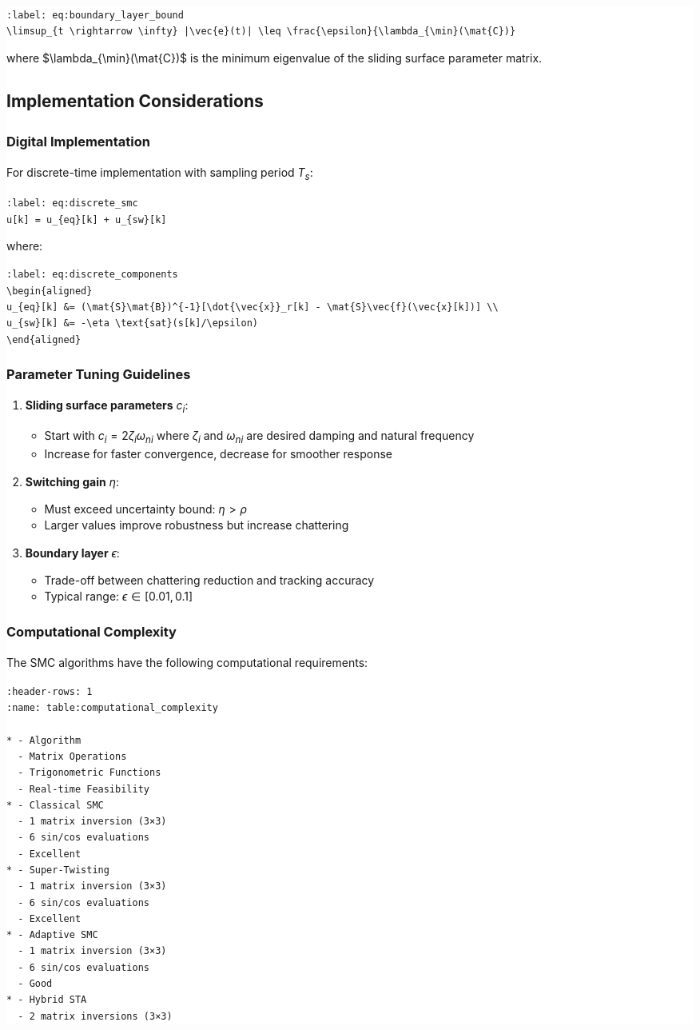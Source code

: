 ```{math}
:label: eq:boundary_layer_bound
\limsup_{t \rightarrow \infty} |\vec{e}(t)| \leq \frac{\epsilon}{\lambda_{\min}(\mat{C})}
```

where $\lambda_{\min}(\mat{C})$ is the minimum eigenvalue of the sliding surface parameter matrix.

## Implementation Considerations

### Digital Implementation

For discrete-time implementation with sampling period $T_s$:

```{math}
:label: eq:discrete_smc
u[k] = u_{eq}[k] + u_{sw}[k]
```

where:
```{math}
:label: eq:discrete_components
\begin{aligned}
u_{eq}[k] &= (\mat{S}\mat{B})^{-1}[\dot{\vec{x}}_r[k] - \mat{S}\vec{f}(\vec{x}[k])] \\
u_{sw}[k] &= -\eta \text{sat}(s[k]/\epsilon)
\end{aligned}
```

### Parameter Tuning Guidelines

1. **Sliding surface parameters** $c_i$:
   - Start with $c_i = 2\zeta_i\omega_{ni}$ where $\zeta_i$ and $\omega_{ni}$ are desired damping and natural frequency
   - Increase for faster convergence, decrease for smoother response

2. **Switching gain** $\eta$:
   - Must exceed uncertainty bound: $\eta > \rho$
   - Larger values improve robustness but increase chattering

3. **Boundary layer** $\epsilon$:
   - Trade-off between chattering reduction and tracking accuracy
   - Typical range: $\epsilon \in [0.01, 0.1]$

### Computational Complexity

The SMC algorithms have the following computational requirements:

```{list-table} Computational Complexity
:header-rows: 1
:name: table:computational_complexity

* - Algorithm
  - Matrix Operations
  - Trigonometric Functions
  - Real-time Feasibility
* - Classical SMC
  - 1 matrix inversion (3×3)
  - 6 sin/cos evaluations
  - Excellent
* - Super-Twisting
  - 1 matrix inversion (3×3)
  - 6 sin/cos evaluations
  - Excellent
* - Adaptive SMC
  - 1 matrix inversion (3×3)
  - 6 sin/cos evaluations
  - Good
* - Hybrid STA
  - 2 matrix inversions (3×3)
```